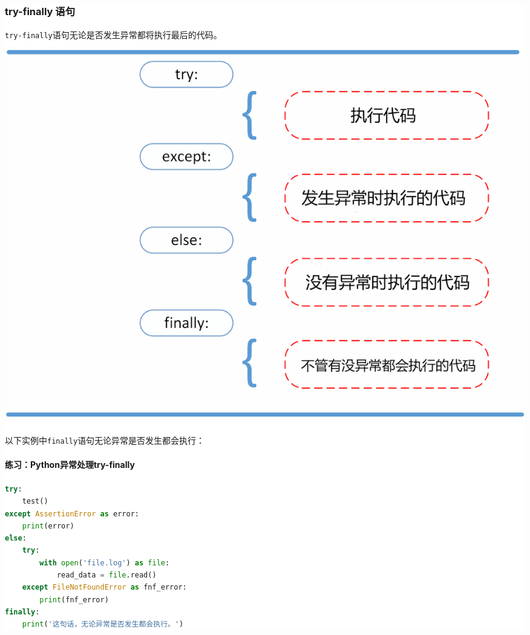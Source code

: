 ### try-finally 语句

`try-finally`语句无论是否发生异常都将执行最后的代码。

![img](./images/try_except_else_finally.png)

以下实例中`finally`语句无论异常是否发生都会执行：

#### 练习：Python异常处理try-finally

```Python
try:
    test()
except AssertionError as error:
    print(error)
else:
    try:
        with open('file.log') as file:
            read_data = file.read()
    except FileNotFoundError as fnf_error:
        print(fnf_error)
finally:
    print('这句话，无论异常是否发生都会执行。')
```
